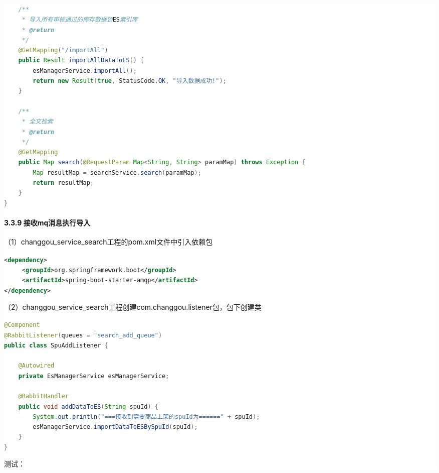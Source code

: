 ```java
    /**
     * 导入所有审核通过的库存数据到ES索引库
     * @return
     */
    @GetMapping("/importAll")
    public Result importAllDataToES() {
        esManagerService.importAll();
        return new Result(true, StatusCode.OK, "导入数据成功!");
    }

    /**
     * 全文检索
     * @return
     */
    @GetMapping
    public Map search(@RequestParam Map<String, String> paramMap) throws Exception {
        Map resultMap = searchService.search(paramMap);
        return resultMap;
    }
}
```



#### 3.3.9 接收mq消息执行导入

（1）changgou_service_search工程的pom.xml文件中引入依赖包

```xml
<dependency>
     <groupId>org.springframework.boot</groupId>
     <artifactId>spring-boot-starter-amqp</artifactId>
</dependency>
```

（2）changgou_service_search工程创建com.changgou.listener包，包下创建类

```java
@Component
@RabbitListener(queues = "search_add_queue")
public class SpuAddListener {

    @Autowired
    private EsManagerService esManagerService;

    @RabbitHandler
    public void addDataToES(String spuId) {
        System.out.println("===接收到需要商品上架的spuId为======" + spuId);
        esManagerService.importDataToESBySpuId(spuId);
    }
}
```

测试：
